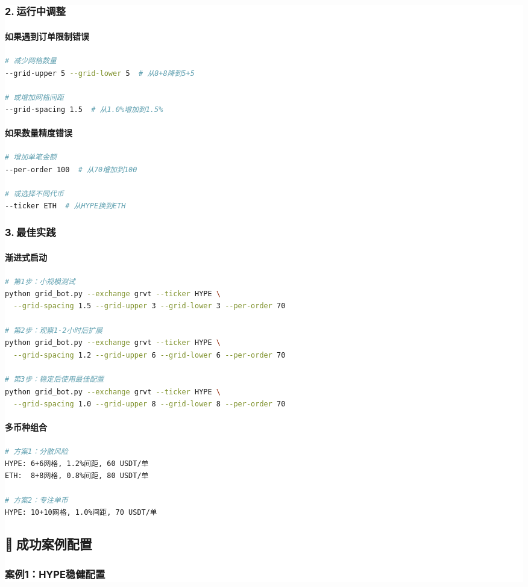 ### 2. 运行中调整

#### 如果遇到订单限制错误

```bash
# 减少网格数量
--grid-upper 5 --grid-lower 5  # 从8+8降到5+5

# 或增加网格间距  
--grid-spacing 1.5  # 从1.0%增加到1.5%
```

#### 如果数量精度错误

```bash
# 增加单笔金额
--per-order 100  # 从70增加到100

# 或选择不同代币
--ticker ETH  # 从HYPE换到ETH
```

### 3. 最佳实践

#### 渐进式启动

```bash
# 第1步：小规模测试
python grid_bot.py --exchange grvt --ticker HYPE \
  --grid-spacing 1.5 --grid-upper 3 --grid-lower 3 --per-order 70

# 第2步：观察1-2小时后扩展
python grid_bot.py --exchange grvt --ticker HYPE \
  --grid-spacing 1.2 --grid-upper 6 --grid-lower 6 --per-order 70

# 第3步：稳定后使用最佳配置
python grid_bot.py --exchange grvt --ticker HYPE \
  --grid-spacing 1.0 --grid-upper 8 --grid-lower 8 --per-order 70
```

#### 多币种组合

```bash
# 方案1：分散风险
HYPE: 6+6网格, 1.2%间距, 60 USDT/单
ETH:  8+8网格, 0.8%间距, 80 USDT/单

# 方案2：专注单币
HYPE: 10+10网格, 1.0%间距, 70 USDT/单
```

## 🚀 成功案例配置

### 案例1：HYPE稳健配置
